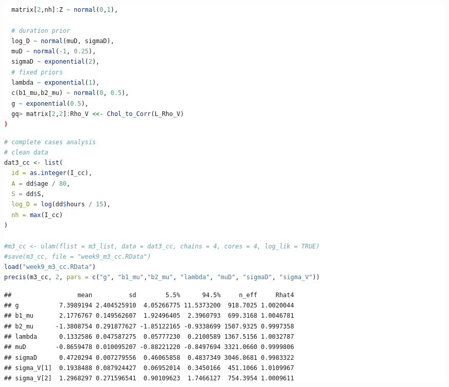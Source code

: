 ``` r
  matrix[2,nh]:Z ~ normal(0,1),
  
  # duration prior
  log_D ~ normal(muD, sigmaD),
  muD ~ normal(-1, 0.25),
  sigmaD ~ exponential(2),
  # fixed priors
  lambda ~ exponential(1),
  c(b1_mu,b2_mu) ~ normal(0, 0.5),
  g ~ exponential(0.5),
  gq> matrix[2,2]:Rho_V <<- Chol_to_Corr(L_Rho_V)
)
```

``` r
# complete cases analysis
# clean data
dat3_cc <- list(
  id = as.integer(I_cc),
  A = dd$age / 80,
  S = dd$S,
  log_D = log(dd$hours / 15),
  nh = max(I_cc)
)

#m3_cc <- ulam(flist = m3_list, data = dat3_cc, chains = 4, cores = 4, log_lik = TRUE)
#save(m3_cc, file = "week9_m3_cc.RData")
load("week9_m3_cc.RData")
precis(m3_cc, 2, pars = c("g", "b1_mu","b2_mu", "lambda", "muD", "sigmaD", "sigma_V"))
```

    ##                  mean          sd        5.5%      94.5%     n_eff     Rhat4
    ## g           7.3989194 2.404525910  4.05266775 11.5373200  918.7025 1.0020044
    ## b1_mu       2.1776767 0.149562607  1.92496405  2.3960793  699.3168 1.0046781
    ## b2_mu      -1.3808754 0.291877627 -1.85122165 -0.9338699 1507.9325 0.9997358
    ## lambda      0.1332586 0.047587275  0.05777230  0.2100589 1367.5156 1.0032787
    ## muD        -0.8659478 0.010095207 -0.88221220 -0.8497694 3321.0660 0.9999806
    ## sigmaD      0.4720294 0.007279556  0.46065858  0.4837349 3046.8681 0.9983322
    ## sigma_V[1]  0.1938488 0.087924427  0.06952014  0.3450166  451.1066 1.0109967
    ## sigma_V[2]  1.2968297 0.271596541  0.90109623  1.7466127  754.3954 1.0009611
